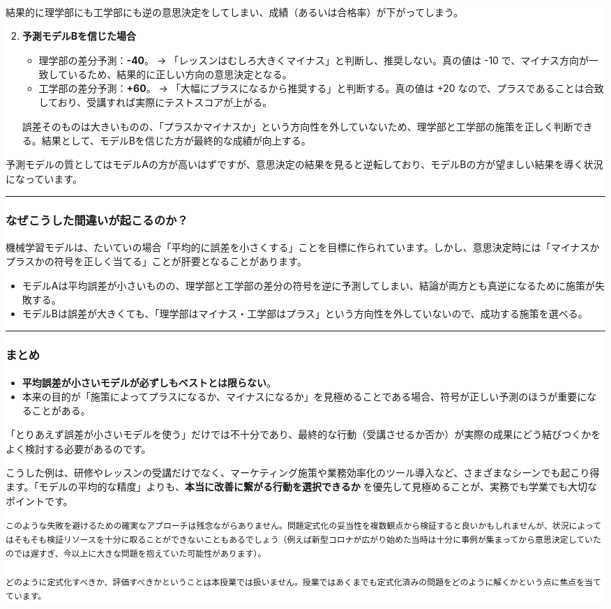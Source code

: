    結果的に理学部にも工学部にも逆の意思決定をしてしまい、成績（あるいは合格率）が下がってしまう。

2. **予測モデルBを信じた場合**
   - 理学部の差分予測：**-40**。
     → 「レッスンはむしろ大きくマイナス」と判断し、推奨しない。真の値は -10 で、マイナス方向が一致しているため、結果的に正しい方向の意思決定となる。
   - 工学部の差分予測：**+60**。
     → 「大幅にプラスになるから推奨する」と判断する。真の値は +20 なので、プラスであることは合致しており、受講すれば実際にテストスコアが上がる。

   誤差そのものは大きいものの、「プラスかマイナスか」という方向性を外していないため、理学部と工学部の施策を正しく判断できる。結果として、モデルBを信じた方が最終的な成績が向上する。

予測モデルの質としてはモデルAの方が高いはずですが、意思決定の結果を見ると逆転しており、モデルBの方が望ましい結果を導く状況になっています。

---

### なぜこうした間違いが起こるのか？

機械学習モデルは、たいていの場合「平均的に誤差を小さくする」ことを目標に作られています。しかし、意思決定時には「マイナスかプラスかの符号を正しく当てる」ことが肝要となることがあります。

- モデルAは平均誤差が小さいものの、理学部と工学部の差分の符号を逆に予測してしまい、結論が両方とも真逆になるために施策が失敗する。
- モデルBは誤差が大きくても、「理学部はマイナス・工学部はプラス」という方向性を外していないので、成功する施策を選べる。

---

### まとめ

- **平均誤差が小さいモデルが必ずしもベストとは限らない**。
- 本来の目的が「施策によってプラスになるか、マイナスになるか」を見極めることである場合、符号が正しい予測のほうが重要になることがある。

「とりあえず誤差が小さいモデルを使う」だけでは不十分であり、最終的な行動（受講させるか否か）が実際の成果にどう結びつくかをよく検討する必要があるのです。

こうした例は、研修やレッスンの受講だけでなく、マーケティング施策や業務効率化のツール導入など、さまざまなシーンでも起こり得ます。「モデルの平均的な精度」よりも、**本当に改善に繋がる行動を選択できるか** を優先して見極めることが、実務でも学業でも大切なポイントです。

```{note}
このような失敗を避けるための確実なアプローチは残念ながらありません。問題定式化の妥当性を複数観点から検証すると良いかもしれませんが、状況によってはそもそも検証リソースを十分に取ることができないこともあるでしょう（例えば新型コロナが広がり始めた当時は十分に事例が集まってから意思決定していたのでは遅すぎ、今以上に大きな問題を抱えていた可能性があります）。

どのように定式化すべきか、評価すべきかということは本授業では扱いません。授業ではあくまでも定式化済みの問題をどのように解くかという点に焦点を当てています。
```
